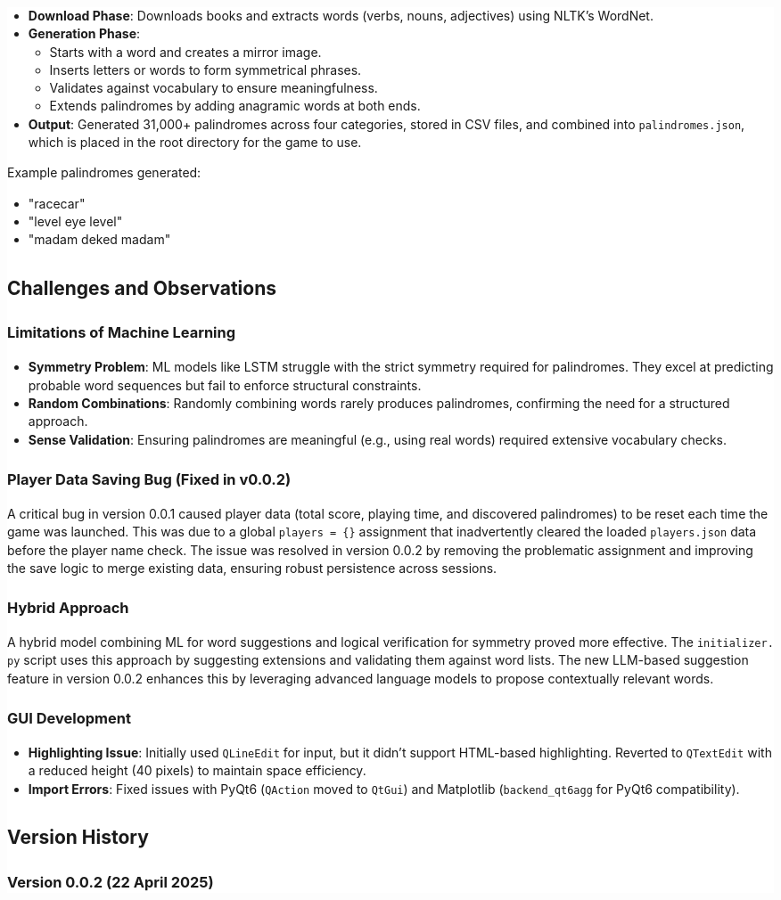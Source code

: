 - **Download Phase**: Downloads books and extracts words (verbs, nouns, adjectives) using NLTK’s WordNet.
- **Generation Phase**:
  - Starts with a word and creates a mirror image.
  - Inserts letters or words to form symmetrical phrases.
  - Validates against vocabulary to ensure meaningfulness.
  - Extends palindromes by adding anagramic words at both ends.
- **Output**: Generated 31,000+ palindromes across four categories, stored in CSV files, and combined into `palindromes.json`, which is placed in the root directory for the game to use.

Example palindromes generated:

- "racecar"
- "level eye level"
- "madam deked madam"

## Challenges and Observations

### Limitations of Machine Learning

- **Symmetry Problem**: ML models like LSTM struggle with the strict symmetry required for palindromes. They excel at predicting probable word sequences but fail to enforce structural constraints.
- **Random Combinations**: Randomly combining words rarely produces palindromes, confirming the need for a structured approach.
- **Sense Validation**: Ensuring palindromes are meaningful (e.g., using real words) required extensive vocabulary checks.

### Player Data Saving Bug (Fixed in v0.0.2)

A critical bug in version 0.0.1 caused player data (total score, playing time, and discovered palindromes) to be reset each time the game was launched. This was due to a global `players = {}` assignment that inadvertently cleared the loaded `players.json` data before the player name check. The issue was resolved in version 0.0.2 by removing the problematic assignment and improving the save logic to merge existing data, ensuring robust persistence across sessions.

### Hybrid Approach

A hybrid model combining ML for word suggestions and logical verification for symmetry proved more effective. The `initializer.py` script uses this approach by suggesting extensions and validating them against word lists. The new LLM-based suggestion feature in version 0.0.2 enhances this by leveraging advanced language models to propose contextually relevant words.

### GUI Development

- **Highlighting Issue**: Initially used `QLineEdit` for input, but it didn’t support HTML-based highlighting. Reverted to `QTextEdit` with a reduced height (40 pixels) to maintain space efficiency.
- **Import Errors**: Fixed issues with PyQt6 (`QAction` moved to `QtGui`) and Matplotlib (`backend_qt6agg` for PyQt6 compatibility).

## Version History

### Version 0.0.2 (22 April 2025)
